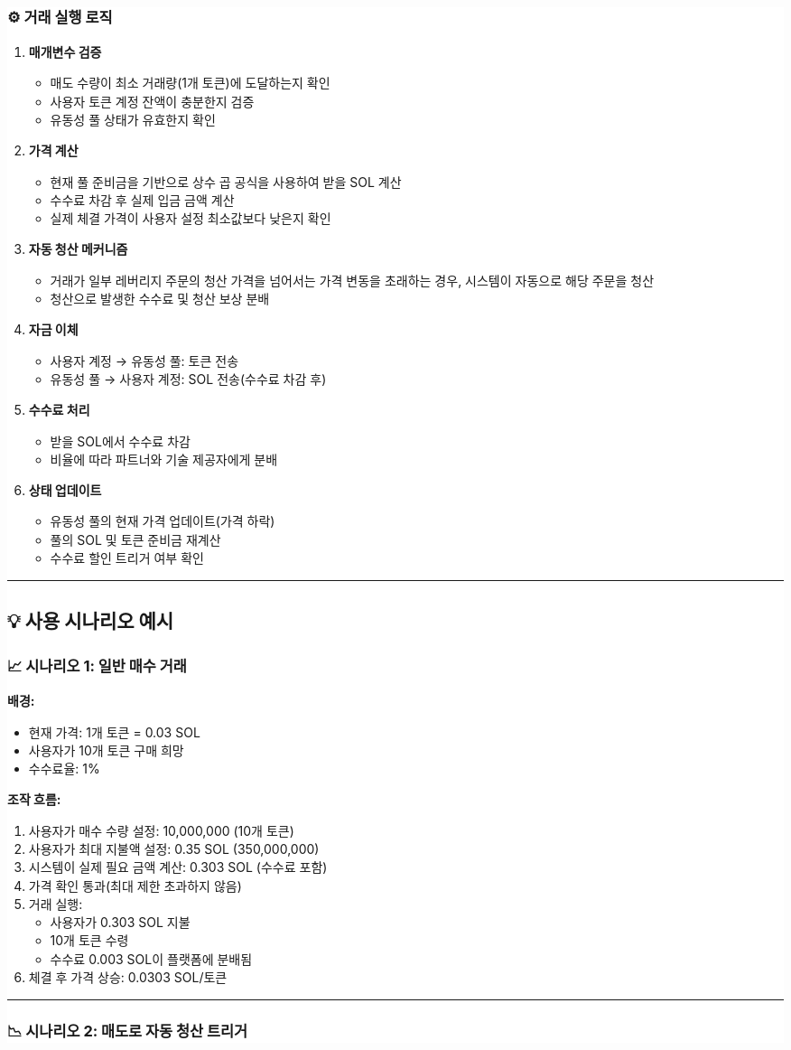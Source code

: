 ### ⚙️ 거래 실행 로직

1. **매개변수 검증**
   - 매도 수량이 최소 거래량(1개 토큰)에 도달하는지 확인
   - 사용자 토큰 계정 잔액이 충분한지 검증
   - 유동성 풀 상태가 유효한지 확인

2. **가격 계산**
   - 현재 풀 준비금을 기반으로 상수 곱 공식을 사용하여 받을 SOL 계산
   - 수수료 차감 후 실제 입금 금액 계산
   - 실제 체결 가격이 사용자 설정 최소값보다 낮은지 확인

3. **자동 청산 메커니즘**
   - 거래가 일부 레버리지 주문의 청산 가격을 넘어서는 가격 변동을 초래하는 경우, 시스템이 자동으로 해당 주문을 청산
   - 청산으로 발생한 수수료 및 청산 보상 분배

4. **자금 이체**
   - 사용자 계정 → 유동성 풀: 토큰 전송
   - 유동성 풀 → 사용자 계정: SOL 전송(수수료 차감 후)

5. **수수료 처리**
   - 받을 SOL에서 수수료 차감
   - 비율에 따라 파트너와 기술 제공자에게 분배

6. **상태 업데이트**
   - 유동성 풀의 현재 가격 업데이트(가격 하락)
   - 풀의 SOL 및 토큰 준비금 재계산
   - 수수료 할인 트리거 여부 확인

---

## 💡 사용 시나리오 예시

### 📈 시나리오 1: 일반 매수 거래

**배경:**
- 현재 가격: 1개 토큰 = 0.03 SOL
- 사용자가 10개 토큰 구매 희망
- 수수료율: 1%

**조작 흐름:**
1. 사용자가 매수 수량 설정: 10,000,000 (10개 토큰)
2. 사용자가 최대 지불액 설정: 0.35 SOL (350,000,000)
3. 시스템이 실제 필요 금액 계산: 0.303 SOL (수수료 포함)
4. 가격 확인 통과(최대 제한 초과하지 않음)
5. 거래 실행:
   - 사용자가 0.303 SOL 지불
   - 10개 토큰 수령
   - 수수료 0.003 SOL이 플랫폼에 분배됨
6. 체결 후 가격 상승: 0.0303 SOL/토큰

---

### 📉 시나리오 2: 매도로 자동 청산 트리거
